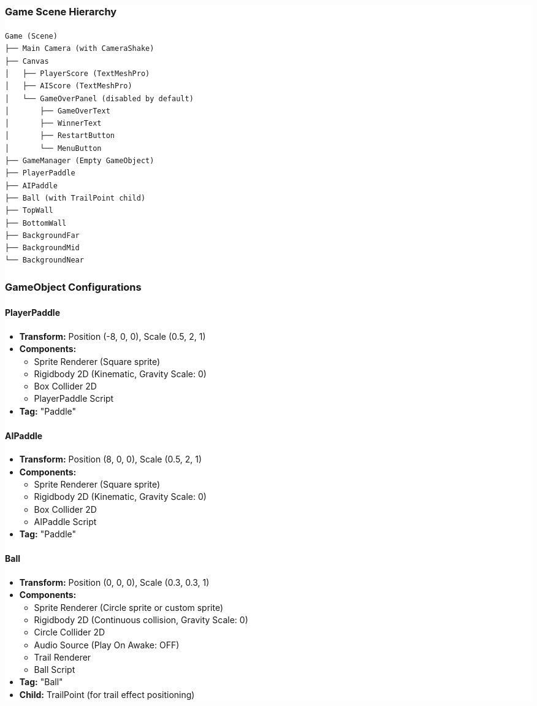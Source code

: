 ### Game Scene Hierarchy

```
Game (Scene)
├── Main Camera (with CameraShake)
├── Canvas
│   ├── PlayerScore (TextMeshPro)
│   ├── AIScore (TextMeshPro)
│   └── GameOverPanel (disabled by default)
│       ├── GameOverText
│       ├── WinnerText
│       ├── RestartButton
│       └── MenuButton
├── GameManager (Empty GameObject)
├── PlayerPaddle
├── AIPaddle
├── Ball (with TrailPoint child)
├── TopWall
├── BottomWall
├── BackgroundFar
├── BackgroundMid
└── BackgroundNear
```

### GameObject Configurations

#### PlayerPaddle
- **Transform:** Position (-8, 0, 0), Scale (0.5, 2, 1)
- **Components:**
  - Sprite Renderer (Square sprite)
  - Rigidbody 2D (Kinematic, Gravity Scale: 0)
  - Box Collider 2D
  - PlayerPaddle Script
- **Tag:** "Paddle"

#### AIPaddle
- **Transform:** Position (8, 0, 0), Scale (0.5, 2, 1)
- **Components:**
  - Sprite Renderer (Square sprite)
  - Rigidbody 2D (Kinematic, Gravity Scale: 0)
  - Box Collider 2D
  - AIPaddle Script
- **Tag:** "Paddle"

#### Ball
- **Transform:** Position (0, 0, 0), Scale (0.3, 0.3, 1)
- **Components:**
  - Sprite Renderer (Circle sprite or custom sprite)
  - Rigidbody 2D (Continuous collision, Gravity Scale: 0)
  - Circle Collider 2D
  - Audio Source (Play On Awake: OFF)
  - Trail Renderer
  - Ball Script
- **Tag:** "Ball"
- **Child:** TrailPoint (for trail effect positioning)
